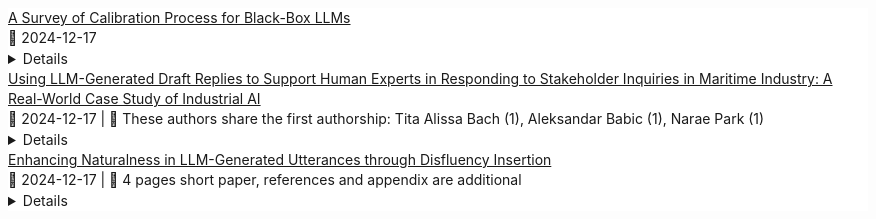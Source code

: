 </div>
<div class="paper-card">
    <div class="paper-title"><a href="http://arxiv.org/abs/2412.12767v1">A Survey of Calibration Process for Black-Box LLMs</a></div>
    <div class="paper-meta">
      📅 2024-12-17
    </div>
    <details class="paper-abstract">
      Large Language Models (LLMs) demonstrate remarkable performance in semantic understanding and generation, yet accurately assessing their output reliability remains a significant challenge. While numerous studies have explored calibration techniques, they primarily focus on White-Box LLMs with accessible parameters. Black-Box LLMs, despite their superior performance, pose heightened requirements for calibration techniques due to their API-only interaction constraints. Although recent researches have achieved breakthroughs in black-box LLMs calibration, a systematic survey of these methodologies is still lacking. To bridge this gap, we presents the first comprehensive survey on calibration techniques for black-box LLMs. We first define the Calibration Process of LLMs as comprising two interrelated key steps: Confidence Estimation and Calibration. Second, we conduct a systematic review of applicable methods within black-box settings, and provide insights on the unique challenges and connections in implementing these key steps. Furthermore, we explore typical applications of Calibration Process in black-box LLMs and outline promising future research directions, providing new perspectives for enhancing reliability and human-machine alignment. This is our GitHub link: https://github.com/LiangruXie/Calibration-Process-in-Black-Box-LLMs
    </details>
</div>
<div class="paper-card">
    <div class="paper-title"><a href="http://arxiv.org/abs/2412.12732v1">Using LLM-Generated Draft Replies to Support Human Experts in Responding to Stakeholder Inquiries in Maritime Industry: A Real-World Case Study of Industrial AI</a></div>
    <div class="paper-meta">
      📅 2024-12-17
      | 💬 These authors share the first authorship: Tita Alissa Bach (1), Aleksandar Babic (1), Narae Park (1)
    </div>
    <details class="paper-abstract">
      The maritime industry requires effective communication among diverse stakeholders to address complex, safety-critical challenges. Industrial AI, including Large Language Models (LLMs), has the potential to augment human experts' workflows in this specialized domain. Our case study investigated the utility of LLMs in drafting replies to stakeholder inquiries and supporting case handlers. We conducted a preliminary study (observations and interviews), a survey, and a text similarity analysis (LLM-as-a-judge and Semantic Embedding Similarity). We discover that while LLM drafts can streamline workflows, they often require significant modifications to meet the specific demands of maritime communications. Though LLMs are not yet mature enough for safety-critical applications without human oversight, they can serve as valuable augmentative tools. Final decision-making thus must remain with human experts. However, by leveraging the strengths of both humans and LLMs, fostering human-AI collaboration, industries can increase efficiency while maintaining high standards of quality and precision tailored to each case.
    </details>
</div>
<div class="paper-card">
    <div class="paper-title"><a href="http://arxiv.org/abs/2412.12710v1">Enhancing Naturalness in LLM-Generated Utterances through Disfluency Insertion</a></div>
    <div class="paper-meta">
      📅 2024-12-17
      | 💬 4 pages short paper, references and appendix are additional
    </div>
    <details class="paper-abstract">